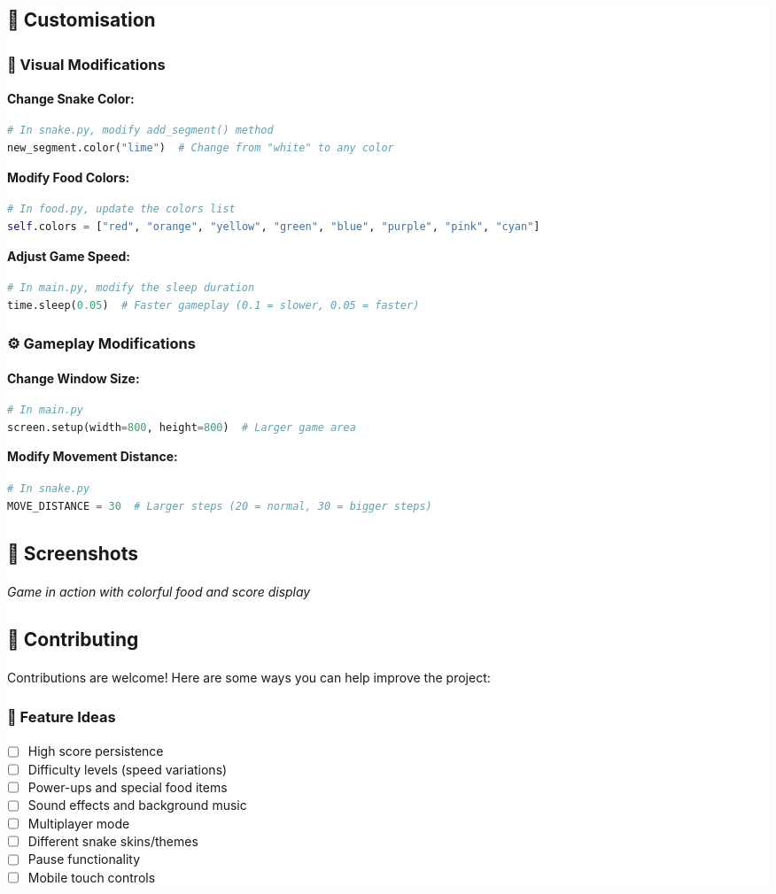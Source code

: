 ## 🔧 Customisation

### 🎨 Visual Modifications

**Change Snake Color:**
```python
# In snake.py, modify add_segment() method
new_segment.color("lime")  # Change from "white" to any color
```

**Modify Food Colors:**
```python
# In food.py, update the colors list
self.colors = ["red", "orange", "yellow", "green", "blue", "purple", "pink", "cyan"]
```

**Adjust Game Speed:**
```python
# In main.py, modify the sleep duration
time.sleep(0.05)  # Faster gameplay (0.1 = slower, 0.05 = faster)
```

### ⚙️ Gameplay Modifications

**Change Window Size:**
```python
# In main.py
screen.setup(width=800, height=800)  # Larger game area
```

**Modify Movement Distance:**
```python
# In snake.py
MOVE_DISTANCE = 30  # Larger steps (20 = normal, 30 = bigger steps)
```

## 📸 Screenshots

*Game in action with colorful food and score display*

## 🤝 Contributing

Contributions are welcome! Here are some ways you can help improve the project:

### 🌟 Feature Ideas
- [ ] High score persistence
- [ ] Difficulty levels (speed variations)
- [ ] Power-ups and special food items
- [ ] Sound effects and background music
- [ ] Multiplayer mode
- [ ] Different snake skins/themes
- [ ] Pause functionality
- [ ] Mobile touch controls

